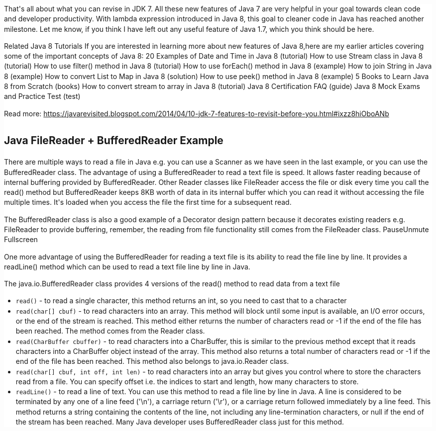 That's all about what you can revise in JDK 7. All these new features of Java 7 are very helpful in your goal towards clean code and developer productivity. With lambda expression introduced in Java 8, this goal to cleaner code in Java has reached another milestone. Let me know, if you think I have left out any useful feature of Java 1.7, which you think should be here.


Related Java 8 Tutorials
If you are interested in learning more about new features of Java 8,here are my earlier articles covering some of the important concepts of Java 8:
20 Examples of Date and Time in Java 8 (tutorial)
How to use Stream class in Java 8 (tutorial)
How to use filter() method in Java 8 (tutorial)
How to use forEach() method in Java 8 (example)
How to join String in Java 8 (example)
How to convert List to Map in Java 8 (solution)
How to use peek() method in Java 8 (example)
5 Books to Learn Java 8 from Scratch (books)
How to convert stream to array in Java 8 (tutorial)
Java 8 Certification FAQ (guide)
Java 8 Mock Exams and Practice Test (test)


Read more: https://javarevisited.blogspot.com/2014/04/10-jdk-7-features-to-revisit-before-you.html#ixzz8hiOboANb

## Java FileReader + BufferedReader Example

There are multiple ways to read a file in Java e.g. you can use a Scanner as we have seen in the last example, or you can use the BufferedReader class. The advantage of using a BufferedReader to read a text file is speed. It allows faster reading because of internal buffering provided by BufferedReader. Other Reader classes like FileReader access the file or disk every time you call the read() method but BufferedReader keeps 8KB worth of data in its internal buffer which you can read it without accessing the file multiple times. It's loaded when you access the file the first time for a subsequent read.

 The BufferedReader class is also a good example of a Decorator design pattern because it decorates existing readers e.g. FileReader to provide buffering, remember, the reading from file functionality still comes from the FileReader class.
PauseUnmute
Fullscreen

One more advantage of using the BufferedReader for reading a text file is its ability to read the file line by line. It provides a readLine() method which can be used to read a text file line by line in Java.

The java.io.BufferedReader class provides 4 versions of the read() method to read data from a text file
- `read()` - to read a single character, this method returns an int, so you need to cast that to a character
- `read(char[] cbuf)` - to read characters into an array. This method will block until some input is available, an I/O error occurs, or the end of the stream is reached. This method either returns the number of characters read or -1 if the end of the file has been reached. The method comes from the Reader class.
- `read(CharBuffer cbuffer)` - to read characters into a CharBuffer, this is similar to the previous method except that it reads characters into a CharBuffer object instead of the array. This method also returns a total number of characters read or -1 if the end of the file has been reached. This method also belongs to java.io.Reader class.
- `read(char[] cbuf, int off, int len)` - to read characters into an array but gives you control where to store the characters read from a file. You can specify offset i.e. the indices to start and length, how many characters to store.
- `readLine()` - to read a line of text. You can use this method to read a file line by line in Java. A line is considered to be terminated by any one of a line feed ('\n'), a carriage return ('\r'), or a carriage return followed immediately by a line feed. This method returns a string containing the contents of the line, not including any line-termination characters, or null if the end of the stream has been reached. Many Java developer uses BufferedReader class just for this method.
